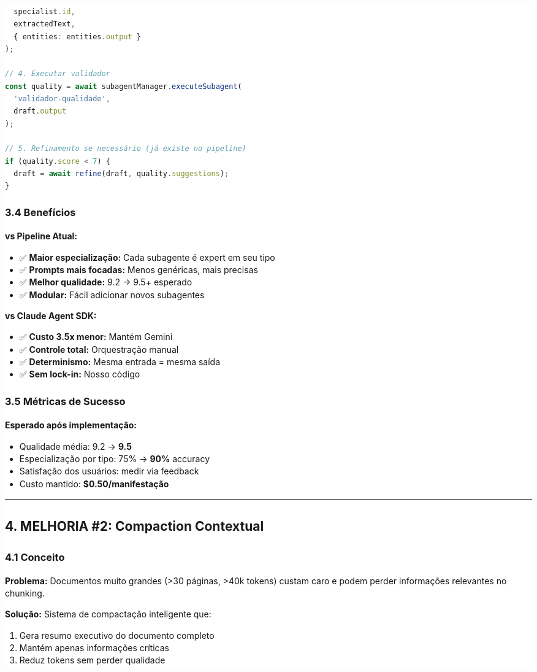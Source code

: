 ```typescript
  specialist.id,
  extractedText,
  { entities: entities.output }
);

// 4. Executar validador
const quality = await subagentManager.executeSubagent(
  'validador-qualidade',
  draft.output
);

// 5. Refinamento se necessário (já existe no pipeline)
if (quality.score < 7) {
  draft = await refine(draft, quality.suggestions);
}
```

### 3.4 Benefícios

**vs Pipeline Atual:**
- ✅ **Maior especialização:** Cada subagente é expert em seu tipo
- ✅ **Prompts mais focadas:** Menos genéricas, mais precisas
- ✅ **Melhor qualidade:** 9.2 → 9.5+ esperado
- ✅ **Modular:** Fácil adicionar novos subagentes

**vs Claude Agent SDK:**
- ✅ **Custo 3.5x menor:** Mantém Gemini
- ✅ **Controle total:** Orquestração manual
- ✅ **Determinismo:** Mesma entrada = mesma saída
- ✅ **Sem lock-in:** Nosso código

### 3.5 Métricas de Sucesso

**Esperado após implementação:**
- Qualidade média: 9.2 → **9.5**
- Especialização por tipo: 75% → **90%** accuracy
- Satisfação dos usuários: medir via feedback
- Custo mantido: **$0.50/manifestação**

---

## 4. MELHORIA #2: Compaction Contextual

### 4.1 Conceito

**Problema:**
Documentos muito grandes (>30 páginas, >40k tokens) custam caro e podem perder informações relevantes no chunking.

**Solução:**
Sistema de compactação inteligente que:
1. Gera resumo executivo do documento completo
2. Mantém apenas informações críticas
3. Reduz tokens sem perder qualidade
